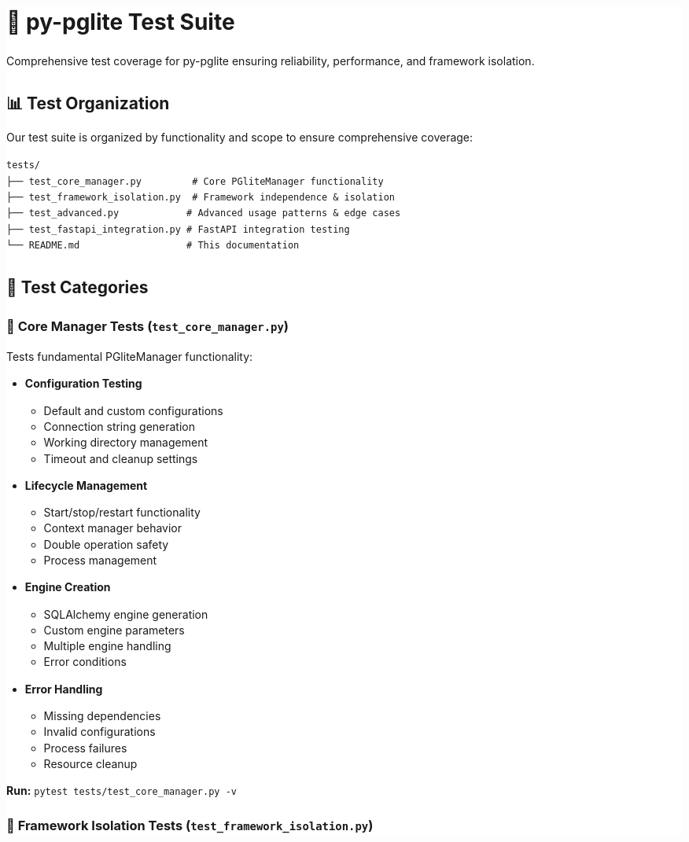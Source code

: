 # 🧪 py-pglite Test Suite

Comprehensive test coverage for py-pglite ensuring reliability, performance, and framework isolation.

## 📊 Test Organization

Our test suite is organized by functionality and scope to ensure comprehensive coverage:

```
tests/
├── test_core_manager.py         # Core PGliteManager functionality
├── test_framework_isolation.py  # Framework independence & isolation
├── test_advanced.py            # Advanced usage patterns & edge cases
├── test_fastapi_integration.py # FastAPI integration testing
└── README.md                   # This documentation
```

## 🎯 Test Categories

### 🔧 **Core Manager Tests** (`test_core_manager.py`)

Tests fundamental PGliteManager functionality:

- **Configuration Testing**
  - Default and custom configurations
  - Connection string generation
  - Working directory management
  - Timeout and cleanup settings

- **Lifecycle Management**
  - Start/stop/restart functionality
  - Context manager behavior
  - Double operation safety
  - Process management

- **Engine Creation**
  - SQLAlchemy engine generation
  - Custom engine parameters
  - Multiple engine handling
  - Error conditions

- **Error Handling**
  - Missing dependencies
  - Invalid configurations
  - Process failures
  - Resource cleanup

**Run:** `pytest tests/test_core_manager.py -v`

### 🔀 **Framework Isolation Tests** (`test_framework_isolation.py`)
